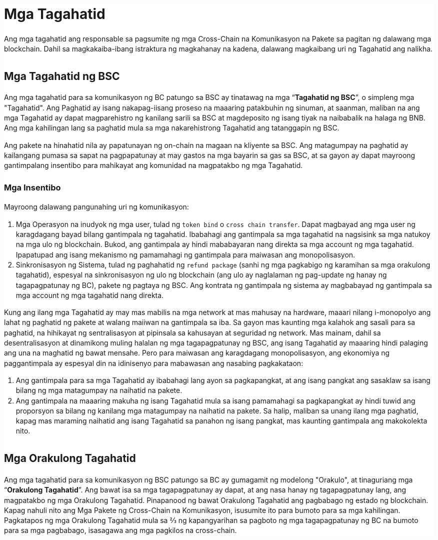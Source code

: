 # Mga Tagahatid

Ang mga tagahatid ang responsable sa pagsumite ng mga Cross-Chain na Komunikasyon na Pakete sa pagitan ng dalawang mga blockchain. Dahil sa magkakaiba-ibang istraktura ng magkahanay na kadena, dalawang magkaibang uri ng Tagahatid ang nalikha.

## Mga Tagahatid ng BSC

Ang mga tagahatid para sa komunikasyon ng BC patungo sa BSC ay tinatawag na mga “**Tagahatid ng BSC**”, o simpleng mga "Tagahatid". Ang Paghatid ay isang nakapag-iisang proseso na maaaring patakbuhin ng sinuman, at saanman, maliban na ang mga Tagahatid ay dapat magparehistro ng kanilang sarili sa BSC at magdeposito ng isang tiyak na naibabalik na halaga ng BNB. Ang mga kahilingan lang sa paghatid mula sa mga nakarehistrong Tagahatid ang tatanggapin ng BSC.

Ang pakete na hinahatid nila ay papatunayan ng on-chain na magaan na kliyente sa BSC. Ang matagumpay na paghatid ay kailangang pumasa sa sapat na pagpapatunay at may gastos na mga bayarin sa gas sa BSC, at sa gayon ay dapat mayroong gantimpalang insentibo para mahikayat ang komunidad na magpatakbo ng mga Tagahatid.

### Mga Insentibo

Mayroong dalawang pangunahing uri ng komunikasyon:

1. Mga Operasyon na inudyok ng mga user, tulad ng `token bind` o `cross chain transfer`. Dapat magbayad ang mga user ng karagdagang bayad bilang gantimpala ng tagahatid. Ibabahagi ang gantimpala sa mga tagahatid na nagsisink sa mga natukoy na mga ulo ng blockchain. Bukod, ang gantimpala ay hindi mababayaran nang direkta sa mga account ng mga tagahatid. Ipapatupad ang isang mekanismo ng pamamahagi ng gantimpala para maiwasan ang monopolisasyon.
2. Sinkronisasyon ng Sistema, tulad ng paghahatid ng `refund package` (sanhi ng mga pagkabigo ng karamihan sa mga orakulong tagahatid), espesyal na sinkronisasyon ng ulo ng blockchain (ang ulo ay naglalaman ng pag-update ng hanay ng tagapagpatunay ng BC), pakete ng pagtaya ng BSC. Ang kontrata ng gantimpala ng sistema ay magbabayad ng gantimpala sa mga account ng mga tagahatid nang direkta.

Kung ang ilang mga Tagahatid ay may mas mabilis na mga network at mas mahusay na hardware, maaari nilang i-monopolyo ang lahat ng paghatid ng pakete at walang maiiwan na gantimpala sa iba. Sa gayon mas kaunting mga kalahok ang sasali para sa paghatid, na hihikayat ng sentralisasyon at pipinsala sa kahusayan at seguridad ng network. Mas mainam, dahil sa desentralisasyon at dinamikong muling halalan ng mga tagapagpatunay ng BSC, ang isang Tagahatid ay maaaring hindi palaging ang una na maghatid ng bawat mensahe. Pero para maiwasan ang karagdagang monopolisasyon, ang ekonomiya ng paggantimpala ay espesyal din na idinisenyo para mabawasan ang nasabing pagkakataon:

1. Ang gantimpala para sa mga Tagahatid ay ibabahagi lang ayon sa pagkapangkat, at ang isang pangkat ang sasaklaw sa isang bilang ng mga matagumpay na naihatid na pakete.
2. Ang gantimpala na maaaring makuha ng isang Tagahatid mula sa isang pamamahagi sa pagkapangkat ay hindi tuwid ang proporsyon sa bilang ng kanilang mga matagumpay na naihatid na pakete. Sa halip, maliban sa unang ilang mga paghatid, kapag mas maraming naihatid ang isang Tagahatid sa panahon ng isang pangkat, mas kaunting gantimpala ang makokolekta nito.

## Mga Orakulong Tagahatid

Ang mga tagahatid para sa komunikasyon ng BSC patungo sa BC ay gumagamit ng modelong "Orakulo", at tinaguriang mga “**Orakulong Tagahatid**”. Ang bawat isa sa mga tagapagpatunay ay dapat, at ang nasa hanay ng tagapagpatunay lang, ang magpatakbo ng mga Orakulong Tagahatid. Pinapanood ng bawat Orakulong Tagahatid ang pagbabago ng estado ng blockchain. Kapag nahuli nito ang Mga Pakete ng Cross-Chain na Komunikasyon, isusumite ito para bumoto para sa mga kahilingan. Pagkatapos ng mga Orakulong Tagahatid mula sa ⅔ ng kapangyarihan sa pagboto ng mga tagapagpatunay ng BC na bumoto para sa mga pagbabago, isasagawa ang mga pagkilos na cross-chain.
